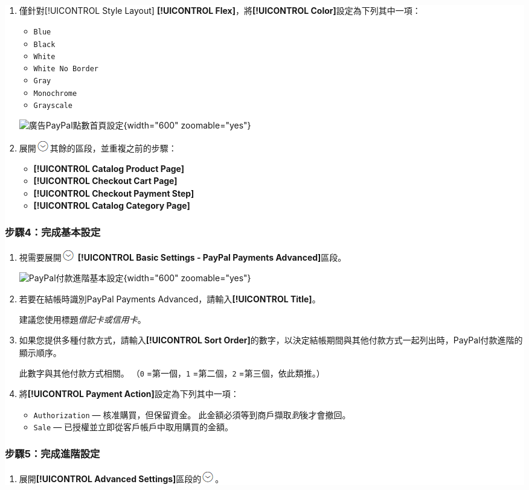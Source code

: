 1. 僅針對[!UICONTROL Style Layout] **[!UICONTROL Flex]**，將&#x200B;**[!UICONTROL Color]**&#x200B;設定為下列其中一項：

   - `Blue`
   - `Black`
   - `White`
   - `White No Border`
   - `Gray`
   - `Monochrome`
   - `Grayscale`

   ![廣告PayPal點數首頁設定](../configuration-reference/sales/assets/payment-methods-paypal-payments-advanced-advertise-paypal-paylater-home-page.png){width="600" zoomable="yes"}

1. 展開![展開選取器](../assets/icon-display-expand.png)其餘的區段，並重複之前的步驟：

   - **[!UICONTROL Catalog Product Page]**
   - **[!UICONTROL Checkout Cart Page]**
   - **[!UICONTROL Checkout Payment Step]**
   - **[!UICONTROL Catalog Category Page]**

### 步驟4：完成基本設定

1. 視需要展開![擴充選擇器](../assets/icon-display-expand.png) **[!UICONTROL Basic Settings - PayPal Payments Advanced]**&#x200B;區段。

   ![PayPal付款進階基本設定](../configuration-reference/sales/assets/payment-methods-paypal-payments-advanced-basic-settings.png){width="600" zoomable="yes"}

1. 若要在結帳時識別PayPal Payments Advanced，請輸入&#x200B;**[!UICONTROL Title]**。

   建議您使用標題&#x200B;_借記卡或信用卡_。

1. 如果您提供多種付款方式，請輸入&#x200B;**[!UICONTROL Sort Order]**&#x200B;的數字，以決定結帳期間與其他付款方式一起列出時，PayPal付款進階的顯示順序。

   此數字與其他付款方式相關。 （`0` =第一個，`1` =第二個，`2` =第三個，依此類推。）

1. 將&#x200B;**[!UICONTROL Payment Action]**&#x200B;設定為下列其中一項：

   - `Authorization` — 核准購買，但保留資金。 此金額必須等到商戶擷取&#x200B;_到_&#x200B;後才會撤回。
   - `Sale` — 已授權並立即從客戶帳戶中取用購買的金額。

### 步驟5：完成進階設定

1. 展開&#x200B;**[!UICONTROL Advanced Settings]**&#x200B;區段的![擴充選擇器](../assets/icon-display-expand.png)。


[1]: https://www.paypal.com/webapps/mpp/how-to-sell-online
[2]: https://manager.paypal.com/
[3]: https://www.paypalobjects.com/en_AU/vhelp/paypalmanager_help/credit_card_numbers.htm
[4]: https://developer.paypal.com/docs/payflow/gs-ppa-hosted-pages/